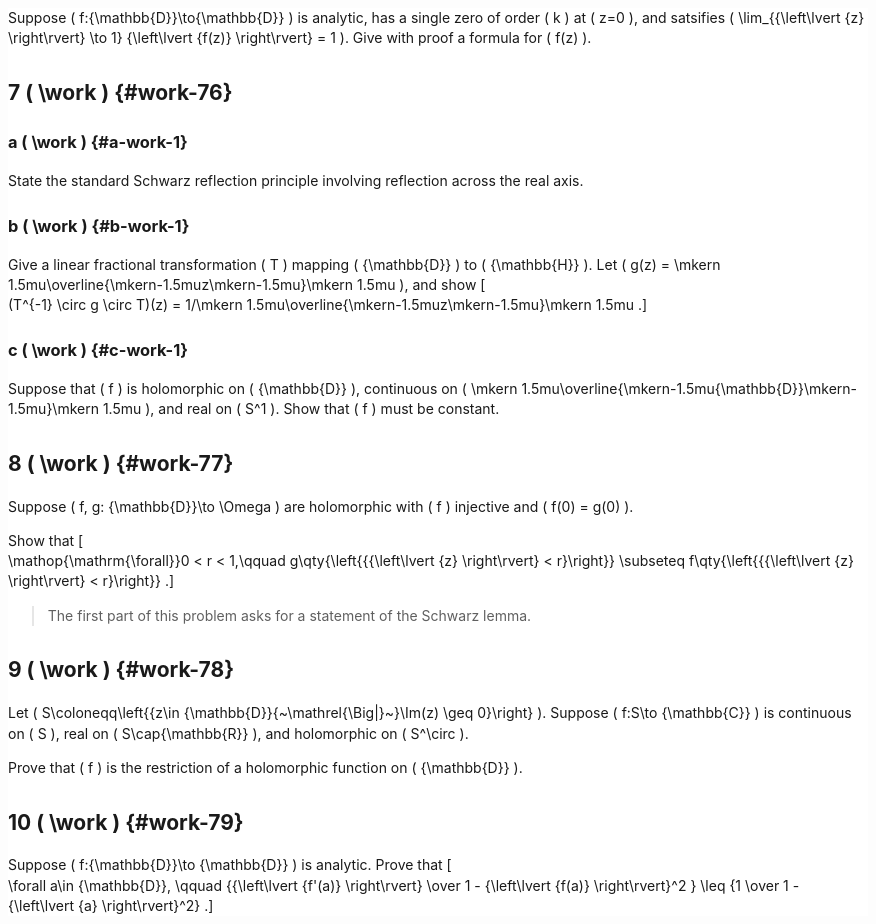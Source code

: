 Suppose \( f:{\mathbb{D}}\to{\mathbb{D}} \) is analytic, has a single zero of order \( k \) at \( z=0 \), and satsifies \( \lim_{{\left\lvert {z} \right\rvert} \to 1} {\left\lvert {f(z)} \right\rvert} = 1 \). Give with proof a formula for \( f(z) \).

## 7 \( \work \) {#work-76}

### a \( \work \) {#a-work-1}

State the standard Schwarz reflection principle involving reflection across the real axis.

### b \( \work \) {#b-work-1}

Give a linear fractional transformation \( T \) mapping \( {\mathbb{D}} \) to \( {\mathbb{H}} \). Let \( g(z) = \mkern 1.5mu\overline{\mkern-1.5muz\mkern-1.5mu}\mkern 1.5mu \), and show
\[  
(T^{-1} \circ g \circ T)(z) = 1/\mkern 1.5mu\overline{\mkern-1.5muz\mkern-1.5mu}\mkern 1.5mu
.\]

### c \( \work \) {#c-work-1}

Suppose that \( f \) is holomorphic on \( {\mathbb{D}} \), continuous on \( \mkern 1.5mu\overline{\mkern-1.5mu{\mathbb{D}}\mkern-1.5mu}\mkern 1.5mu \), and real on \( S^1 \). Show that \( f \) must be constant.

## 8 \( \work \) {#work-77}

Suppose \( f, g: {\mathbb{D}}\to \Omega \) are holomorphic with \( f \) injective and \( f(0) = g(0) \).

Show that
\[  
\mathop{\mathrm{\forall}}0 < r < 1,\qquad g\qty{\left\{{{\left\lvert {z} \right\rvert} < r}\right\}} \subseteq f\qty{\left\{{{\left\lvert {z} \right\rvert} < r}\right\}}
.\]

> The first part of this problem asks for a statement of the Schwarz lemma.

## 9 \( \work \) {#work-78}

Let \( S\coloneqq\left\{{z\in {\mathbb{D}}{~\mathrel{\Big|}~}\Im(z) \geq 0}\right\} \). Suppose \( f:S\to {\mathbb{C}} \) is continuous on \( S \), real on \( S\cap{\mathbb{R}} \), and holomorphic on \( S^\circ \).

Prove that \( f \) is the restriction of a holomorphic function on \( {\mathbb{D}} \).

## 10 \( \work \) {#work-79}

Suppose \( f:{\mathbb{D}}\to {\mathbb{D}} \) is analytic. Prove that
\[  
\forall a\in {\mathbb{D}}, \qquad {{\left\lvert {f'(a)} \right\rvert} \over 1 - {\left\lvert {f(a)} \right\rvert}^2 } \leq {1 \over 1 - {\left\lvert {a} \right\rvert}^2}
.\]
